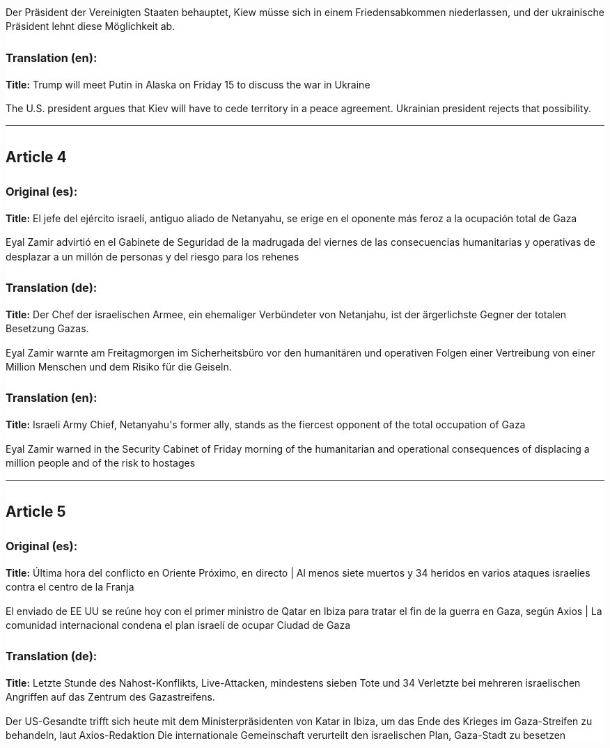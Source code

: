 Der Präsident der Vereinigten Staaten behauptet, Kiew müsse sich in einem Friedensabkommen niederlassen, und der ukrainische Präsident lehnt diese Möglichkeit ab.

### Translation (en):
**Title:** Trump will meet Putin in Alaska on Friday 15 to discuss the war in Ukraine

The U.S. president argues that Kiev will have to cede territory in a peace agreement. Ukrainian president rejects that possibility.

---

## Article 4
### Original (es):
**Title:** El jefe del ejército israelí, antiguo aliado de Netanyahu, se erige en el oponente más feroz a la ocupación total de Gaza

Eyal Zamir advirtió en el Gabinete de Seguridad de la madrugada del viernes de las consecuencias humanitarias y operativas de desplazar a un millón de personas y del riesgo para los rehenes

### Translation (de):
**Title:** Der Chef der israelischen Armee, ein ehemaliger Verbündeter von Netanjahu, ist der ärgerlichste Gegner der totalen Besetzung Gazas.

Eyal Zamir warnte am Freitagmorgen im Sicherheitsbüro vor den humanitären und operativen Folgen einer Vertreibung von einer Million Menschen und dem Risiko für die Geiseln.

### Translation (en):
**Title:** Israeli Army Chief, Netanyahu's former ally, stands as the fiercest opponent of the total occupation of Gaza

Eyal Zamir warned in the Security Cabinet of Friday morning of the humanitarian and operational consequences of displacing a million people and of the risk to hostages

---

## Article 5
### Original (es):
**Title:** Última hora del conflicto en Oriente Próximo, en directo | Al menos siete muertos y 34 heridos en varios ataques israelíes contra el centro de la Franja

El enviado de EE UU se reúne hoy con el primer ministro de Qatar en Ibiza para tratar el fin de la guerra en Gaza, según Axios | La comunidad internacional condena el plan israelí de ocupar Ciudad de Gaza

### Translation (de):
**Title:** Letzte Stunde des Nahost-Konflikts, Live-Attacken, mindestens sieben Tote und 34 Verletzte bei mehreren israelischen Angriffen auf das Zentrum des Gazastreifens.

Der US-Gesandte trifft sich heute mit dem Ministerpräsidenten von Katar in Ibiza, um das Ende des Krieges im Gaza-Streifen zu behandeln, laut Axios-Redaktion Die internationale Gemeinschaft verurteilt den israelischen Plan, Gaza-Stadt zu besetzen

